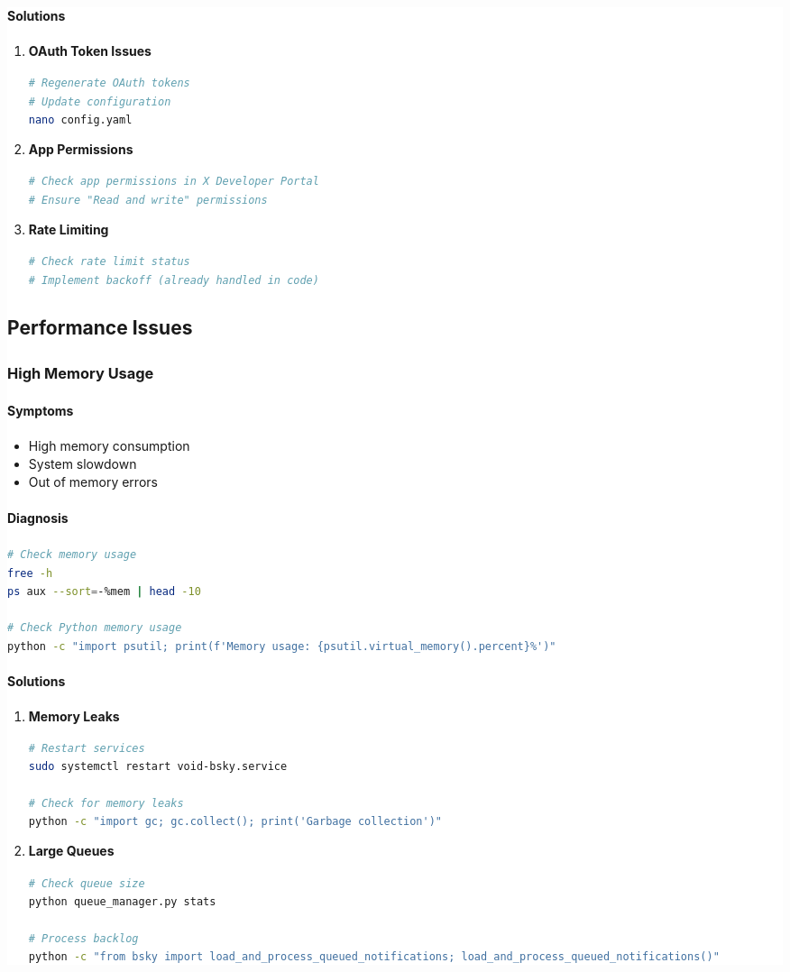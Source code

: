 #### Solutions

1. **OAuth Token Issues**
   ```bash
   # Regenerate OAuth tokens
   # Update configuration
   nano config.yaml
   ```

2. **App Permissions**
   ```bash
   # Check app permissions in X Developer Portal
   # Ensure "Read and write" permissions
   ```

3. **Rate Limiting**
   ```bash
   # Check rate limit status
   # Implement backoff (already handled in code)
   ```

## Performance Issues

### High Memory Usage

#### Symptoms
- High memory consumption
- System slowdown
- Out of memory errors

#### Diagnosis
```bash
# Check memory usage
free -h
ps aux --sort=-%mem | head -10

# Check Python memory usage
python -c "import psutil; print(f'Memory usage: {psutil.virtual_memory().percent}%')"
```

#### Solutions

1. **Memory Leaks**
   ```bash
   # Restart services
   sudo systemctl restart void-bsky.service
   
   # Check for memory leaks
   python -c "import gc; gc.collect(); print('Garbage collection')"
   ```

2. **Large Queues**
   ```bash
   # Check queue size
   python queue_manager.py stats
   
   # Process backlog
   python -c "from bsky import load_and_process_queued_notifications; load_and_process_queued_notifications()"
   ```
